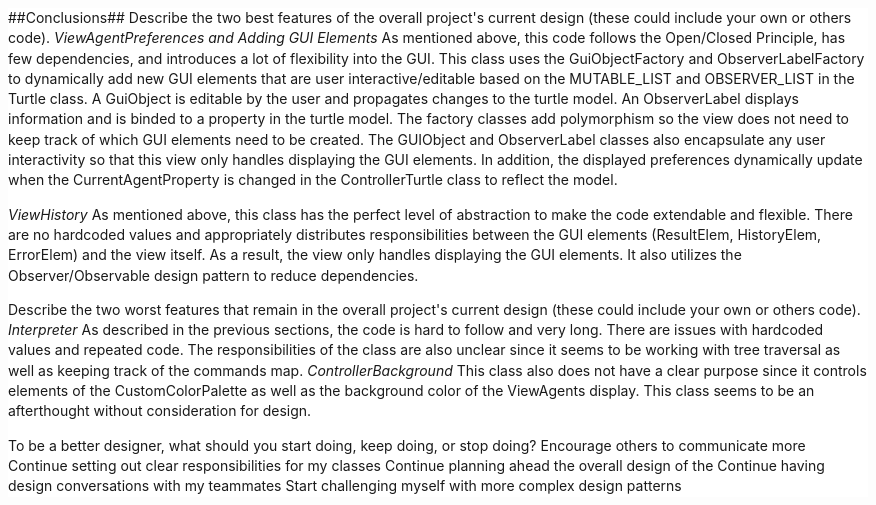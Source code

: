 
##Conclusions##
Describe the two best features of the overall project's current design (these could include your own or others code).
*ViewAgentPreferences and Adding GUI Elements*
As mentioned above, this code follows the Open/Closed Principle, has few dependencies, and introduces a lot of flexibility into the GUI. This class uses the GuiObjectFactory and ObserverLabelFactory to dynamically add new GUI elements that are user interactive/editable based on the MUTABLE_LIST and OBSERVER_LIST in the Turtle class. A GuiObject is editable by the user and propagates changes to the turtle model. An ObserverLabel displays information and is binded to a property in the turtle model. The factory classes add polymorphism so the view does not need to keep track of which GUI elements need to be created. The GUIObject and ObserverLabel classes also encapsulate any user interactivity so that this view only handles displaying the GUI elements. In addition, the displayed preferences dynamically update when the CurrentAgentProperty is changed in the ControllerTurtle class to reflect the model.   

*ViewHistory*
As mentioned above, this class has the perfect level of abstraction to make the code extendable and flexible. There are no hardcoded values and appropriately distributes responsibilities between the GUI elements (ResultElem, HistoryElem, ErrorElem) and the view itself. As a result, the view only handles displaying the GUI elements. It also utilizes the Observer/Observable design pattern to reduce dependencies.

Describe the two worst features that remain in the overall project's current design (these could include your own or others code).
*Interpreter*
As described in the previous sections, the code is hard to follow and very long. There are issues with hardcoded values and repeated code. The responsibilities of the class are also unclear since it seems to be working with tree traversal as well as keeping track of the commands map.
*ControllerBackground*
This class also does not have a clear purpose since it controls elements of the CustomColorPalette as well as the background color of the ViewAgents display. This class seems to be an afterthought without consideration for design.

To be a better designer, what should you start doing, keep doing, or stop doing?
Encourage others to communicate more
Continue setting out clear responsibilities for my classes
Continue planning ahead the overall design of the
Continue having design conversations with my teammates
Start challenging myself with more complex design patterns
